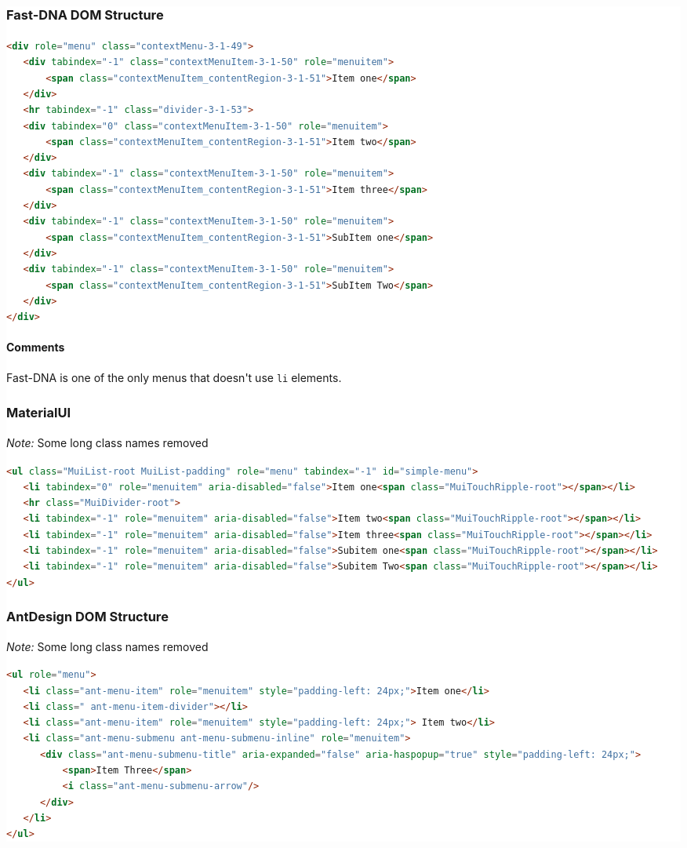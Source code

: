 ### Fast-DNA DOM Structure
```HTML
<div role="menu" class="contextMenu-3-1-49">
   <div tabindex="-1" class="contextMenuItem-3-1-50" role="menuitem">
       <span class="contextMenuItem_contentRegion-3-1-51">Item one</span>
   </div>
   <hr tabindex="-1" class="divider-3-1-53">
   <div tabindex="0" class="contextMenuItem-3-1-50" role="menuitem">
       <span class="contextMenuItem_contentRegion-3-1-51">Item two</span>
   </div>
   <div tabindex="-1" class="contextMenuItem-3-1-50" role="menuitem">
       <span class="contextMenuItem_contentRegion-3-1-51">Item three</span>
   </div>
   <div tabindex="-1" class="contextMenuItem-3-1-50" role="menuitem">
       <span class="contextMenuItem_contentRegion-3-1-51">SubItem one</span>
   </div>
   <div tabindex="-1" class="contextMenuItem-3-1-50" role="menuitem">
       <span class="contextMenuItem_contentRegion-3-1-51">SubItem Two</span>
   </div>
</div>
```

#### Comments
Fast-DNA is one of the only menus that doesn't use `li` elements.

### MaterialUI
_Note:_ Some long class names removed
```HTML
<ul class="MuiList-root MuiList-padding" role="menu" tabindex="-1" id="simple-menu">
   <li tabindex="0" role="menuitem" aria-disabled="false">Item one<span class="MuiTouchRipple-root"></span></li>
   <hr class="MuiDivider-root">
   <li tabindex="-1" role="menuitem" aria-disabled="false">Item two<span class="MuiTouchRipple-root"></span></li>
   <li tabindex="-1" role="menuitem" aria-disabled="false">Item three<span class="MuiTouchRipple-root"></span></li>
   <li tabindex="-1" role="menuitem" aria-disabled="false">Subitem one<span class="MuiTouchRipple-root"></span></li>
   <li tabindex="-1" role="menuitem" aria-disabled="false">Subitem Two<span class="MuiTouchRipple-root"></span></li>
</ul>
```

### AntDesign DOM Structure
_Note:_ Some long class names removed
```HTML
<ul role="menu">
   <li class="ant-menu-item" role="menuitem" style="padding-left: 24px;">Item one</li>
   <li class=" ant-menu-item-divider"></li>
   <li class="ant-menu-item" role="menuitem" style="padding-left: 24px;"> Item two</li>
   <li class="ant-menu-submenu ant-menu-submenu-inline" role="menuitem">
      <div class="ant-menu-submenu-title" aria-expanded="false" aria-haspopup="true" style="padding-left: 24px;">
          <span>Item Three</span>
          <i class="ant-menu-submenu-arrow"/>
      </div>
   </li>
</ul>
```
